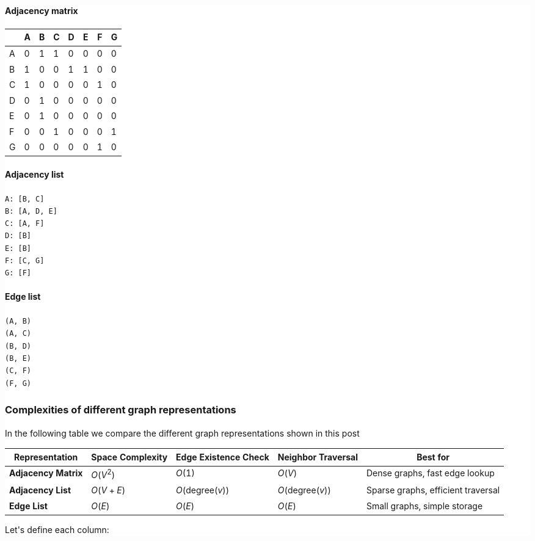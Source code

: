 #### Adjacency matrix


|   | A | B | C | D | E | F | G |
|---|---|---|---|---|---|---|---|
| A | 0 | 1 | 1 | 0 | 0 | 0 | 0 |
| B | 1 | 0 | 0 | 1 | 1 | 0 | 0 |
| C | 1 | 0 | 0 | 0 | 0 | 1 | 0 |
| D | 0 | 1 | 0 | 0 | 0 | 0 | 0 |
| E | 0 | 1 | 0 | 0 | 0 | 0 | 0 |
| F | 0 | 0 | 1 | 0 | 0 | 0 | 1 |
| G | 0 | 0 | 0 | 0 | 0 | 1 | 0 |


#### Adjacency list

```
A: [B, C]
B: [A, D, E]
C: [A, F]
D: [B]
E: [B]
F: [C, G]
G: [F]
```

#### Edge list

```
(A, B)
(A, C)
(B, D)
(B, E)
(C, F)
(F, G)
```

### Complexities of different graph representations

In the following table we compare the different graph representations shown in this post

| Representation     | Space Complexity | Edge Existence Check | Neighbor Traversal  | Best for                                  |
|-------------------|-----------------|----------------------|---------------------|------------------------------------------|
| **Adjacency Matrix** | $O(V^2)$     | $O(1)$            | $O(V)$           | Dense graphs, fast edge lookup          |
| **Adjacency List**  | $O(V + E)$   | $O(\text{degree}(v))$ | $O(\text{degree}(v))$ | Sparse graphs, efficient traversal  |
| **Edge List**       | $O(E)$       | $O(E)$            | $O(E)$           | Small graphs, simple storage            |

Let's define each column:

